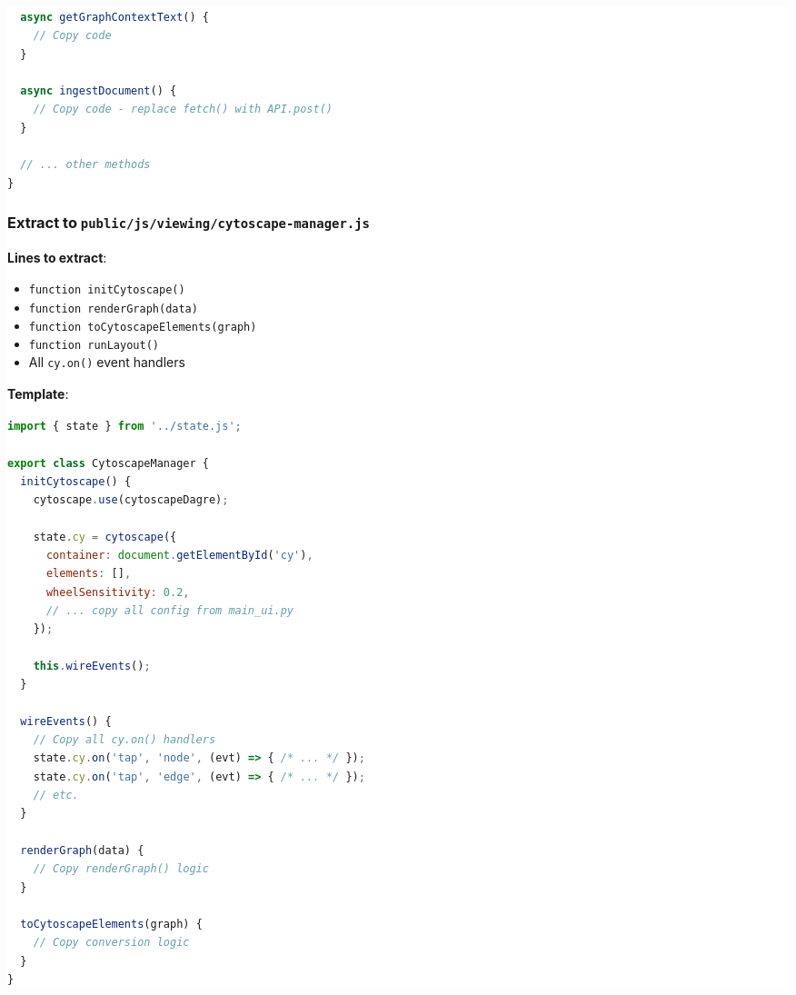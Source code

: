 ```javascript
  async getGraphContextText() {
    // Copy code
  }
  
  async ingestDocument() {
    // Copy code - replace fetch() with API.post()
  }
  
  // ... other methods
}
```

### Extract to `public/js/viewing/cytoscape-manager.js`

**Lines to extract**:
- `function initCytoscape()`
- `function renderGraph(data)`
- `function toCytoscapeElements(graph)`
- `function runLayout()`
- All `cy.on()` event handlers

**Template**:
```javascript
import { state } from '../state.js';

export class CytoscapeManager {
  initCytoscape() {
    cytoscape.use(cytoscapeDagre);
    
    state.cy = cytoscape({
      container: document.getElementById('cy'),
      elements: [],
      wheelSensitivity: 0.2,
      // ... copy all config from main_ui.py
    });
    
    this.wireEvents();
  }
  
  wireEvents() {
    // Copy all cy.on() handlers
    state.cy.on('tap', 'node', (evt) => { /* ... */ });
    state.cy.on('tap', 'edge', (evt) => { /* ... */ });
    // etc.
  }
  
  renderGraph(data) {
    // Copy renderGraph() logic
  }
  
  toCytoscapeElements(graph) {
    // Copy conversion logic
  }
}
```
